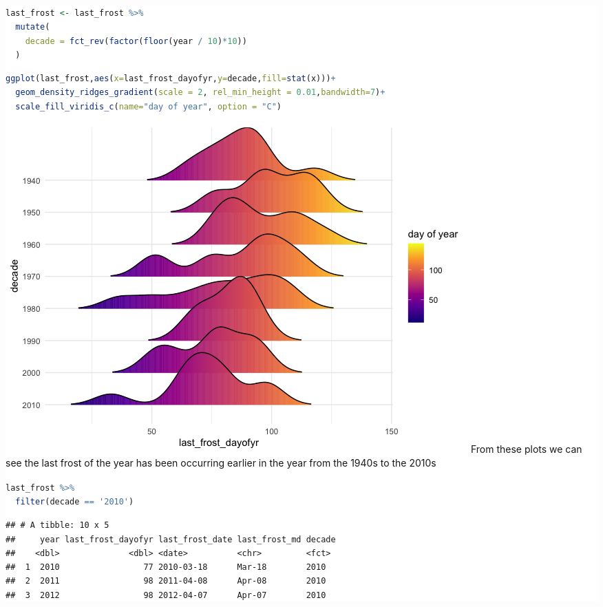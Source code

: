 ``` r
last_frost <- last_frost %>% 
  mutate(
    decade = fct_rev(factor(floor(year / 10)*10))
  )
```

``` r
ggplot(last_frost,aes(x=last_frost_dayofyr,y=decade,fill=stat(x)))+
  geom_density_ridges_gradient(scale = 2, rel_min_height = 0.01,bandwidth=7)+
  scale_fill_viridis_c(name="day of year", option = "C")
```

![](portland-frost_files/figure-gfm/unnamed-chunk-17-1.png) From
these plots we can see the last frost of the year has been occurring
earlier in the year from the 1940s to the 2010s

``` r
last_frost %>% 
  filter(decade == '2010')
```

    ## # A tibble: 10 x 5
    ##     year last_frost_dayofyr last_frost_date last_frost_md decade
    ##    <dbl>              <dbl> <date>          <chr>         <fct> 
    ##  1  2010                 77 2010-03-18      Mar-18        2010  
    ##  2  2011                 98 2011-04-08      Apr-08        2010  
    ##  3  2012                 98 2012-04-07      Apr-07        2010  
